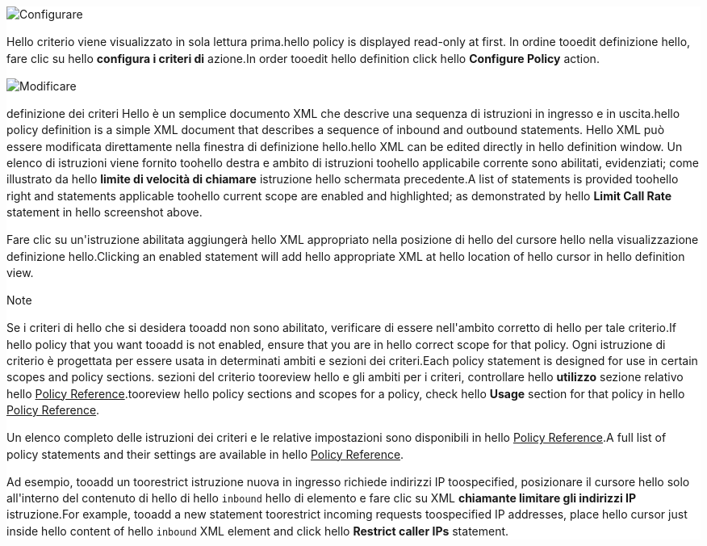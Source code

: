 ![Configurare][policies-configure]

<span data-ttu-id="a3cf9-127">Hello criterio viene visualizzato in sola lettura prima.</span><span class="sxs-lookup"><span data-stu-id="a3cf9-127">hello policy is displayed read-only at first.</span></span> <span data-ttu-id="a3cf9-128">In ordine tooedit definizione hello, fare clic su hello **configura i criteri di** azione.</span><span class="sxs-lookup"><span data-stu-id="a3cf9-128">In order tooedit hello definition click hello **Configure Policy** action.</span></span>

![Modificare][policies-edit]

<span data-ttu-id="a3cf9-130">definizione dei criteri Hello è un semplice documento XML che descrive una sequenza di istruzioni in ingresso e in uscita.</span><span class="sxs-lookup"><span data-stu-id="a3cf9-130">hello policy definition is a simple XML document that describes a sequence of inbound and outbound statements.</span></span> <span data-ttu-id="a3cf9-131">Hello XML può essere modificata direttamente nella finestra di definizione hello.</span><span class="sxs-lookup"><span data-stu-id="a3cf9-131">hello XML can be edited directly in hello definition window.</span></span> <span data-ttu-id="a3cf9-132">Un elenco di istruzioni viene fornito toohello destra e ambito di istruzioni toohello applicabile corrente sono abilitati, evidenziati; come illustrato da hello **limite di velocità di chiamare** istruzione hello schermata precedente.</span><span class="sxs-lookup"><span data-stu-id="a3cf9-132">A list of statements is provided toohello right and statements applicable toohello current scope are enabled and highlighted; as demonstrated by hello **Limit Call Rate** statement in hello screenshot above.</span></span>

<span data-ttu-id="a3cf9-133">Fare clic su un'istruzione abilitata aggiungerà hello XML appropriato nella posizione di hello del cursore hello nella visualizzazione definizione hello.</span><span class="sxs-lookup"><span data-stu-id="a3cf9-133">Clicking an enabled statement will add hello appropriate XML at hello location of hello cursor in hello definition view.</span></span> 

> [!NOTE]
> <span data-ttu-id="a3cf9-134">Se i criteri di hello che si desidera tooadd non sono abilitato, verificare di essere nell'ambito corretto di hello per tale criterio.</span><span class="sxs-lookup"><span data-stu-id="a3cf9-134">If hello policy that you want tooadd is not enabled, ensure that you are in hello correct scope for that policy.</span></span> <span data-ttu-id="a3cf9-135">Ogni istruzione di criterio è progettata per essere usata in determinati ambiti e sezioni dei criteri.</span><span class="sxs-lookup"><span data-stu-id="a3cf9-135">Each policy statement is designed for use in certain scopes and policy sections.</span></span> <span data-ttu-id="a3cf9-136">sezioni del criterio tooreview hello e gli ambiti per i criteri, controllare hello **utilizzo** sezione relativo hello [Policy Reference][Policy Reference].</span><span class="sxs-lookup"><span data-stu-id="a3cf9-136">tooreview hello policy sections and scopes for a policy, check hello **Usage** section for that policy in hello [Policy Reference][Policy Reference].</span></span>
> 
> 

<span data-ttu-id="a3cf9-137">Un elenco completo delle istruzioni dei criteri e le relative impostazioni sono disponibili in hello [Policy Reference][Policy Reference].</span><span class="sxs-lookup"><span data-stu-id="a3cf9-137">A full list of policy statements and their settings are available in hello [Policy Reference][Policy Reference].</span></span>

<span data-ttu-id="a3cf9-138">Ad esempio, tooadd un toorestrict istruzione nuova in ingresso richiede indirizzi IP toospecified, posizionare il cursore hello solo all'interno del contenuto di hello di hello `inbound` hello di elemento e fare clic su XML **chiamante limitare gli indirizzi IP** istruzione.</span><span class="sxs-lookup"><span data-stu-id="a3cf9-138">For example, tooadd a new statement toorestrict incoming requests toospecified IP addresses, place hello cursor just inside hello content of hello `inbound` XML element and click hello **Restrict caller IPs** statement.</span></span>


[Policy Reference]: api-management-policy-reference.md
[Product]: api-management-howto-add-products.md
[API]: api-management-howto-add-products.md#add-apis 
[Operation]: api-management-howto-add-operations.md
[Advanced policies]: https://msdn.microsoft.com/library/azure/dn894085.aspx
[Control flow]: https://msdn.microsoft.com/library/azure/dn894085.aspx#choose
[Set variable]: https://msdn.microsoft.com/library/azure/dn894085.aspx#set_variable
[Policy expressions]: https://msdn.microsoft.com/library/azure/dn910913.aspx
[policies-menu]: ./media/api-management-howto-policies/api-management-policies-menu.png
[policies-editor]: ./media/api-management-howto-policies/api-management-policies-editor.png
[policies-scope]: ./media/api-management-howto-policies/api-management-policies-scope.png
[policies-configure]: ./media/api-management-howto-policies/api-management-policies-configure.png
[policies-edit]: ./media/api-management-howto-policies/api-management-policies-edit.png
[policies-restrict]: ./media/api-management-howto-policies/api-management-policies-restrict.png
[policies-save]: ./media/api-management-howto-policies/api-management-policies-save.png